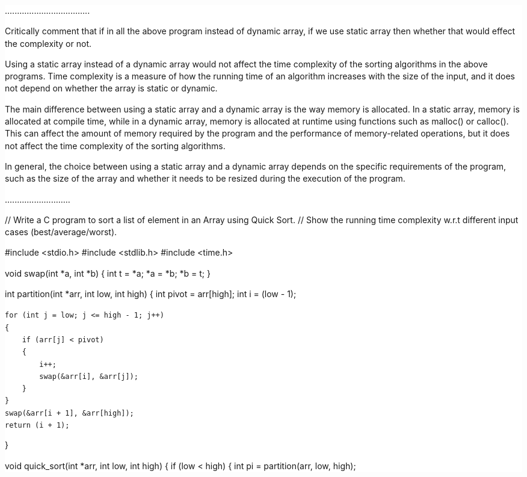 ...................................

Critically comment that if in all the above program instead of dynamic array, if we 
use static array then whether that would effect the complexity or not. 


Using a static array instead of a dynamic array would not affect the time complexity of the sorting algorithms in the above programs. Time complexity is a measure of how the running time of an algorithm increases with the size of the input, and it does not depend on whether the array is static or dynamic.

The main difference between using a static array and a dynamic array is the way memory is allocated. In a static array, memory is allocated at compile time, while in a dynamic array, memory is allocated at runtime using functions such as malloc() or calloc(). This can affect the amount of memory required by the program and the performance of memory-related operations, but it does not affect the time complexity of the sorting algorithms.

In general, the choice between using a static array and a dynamic array depends on the specific requirements of the program, such as the size of the array and whether it needs to be resized during the execution of the program.

...........................

// Write a C program to sort a list of element in an Array using Quick Sort.
// Show the running time complexity w.r.t different input cases (best/average/worst).

#include <stdio.h>
#include <stdlib.h>
#include <time.h>

void swap(int *a, int *b)
{
    int t = *a;
    *a = *b;
    *b = t;
}

int partition(int *arr, int low, int high)
{
    int pivot = arr[high];
    int i = (low - 1);

    for (int j = low; j <= high - 1; j++)
    {
        if (arr[j] < pivot)
        {
            i++;
            swap(&arr[i], &arr[j]);
        }
    }
    swap(&arr[i + 1], &arr[high]);
    return (i + 1);
}

void quick_sort(int *arr, int low, int high)
{
    if (low < high)
    {
        int pi = partition(arr, low, high);
